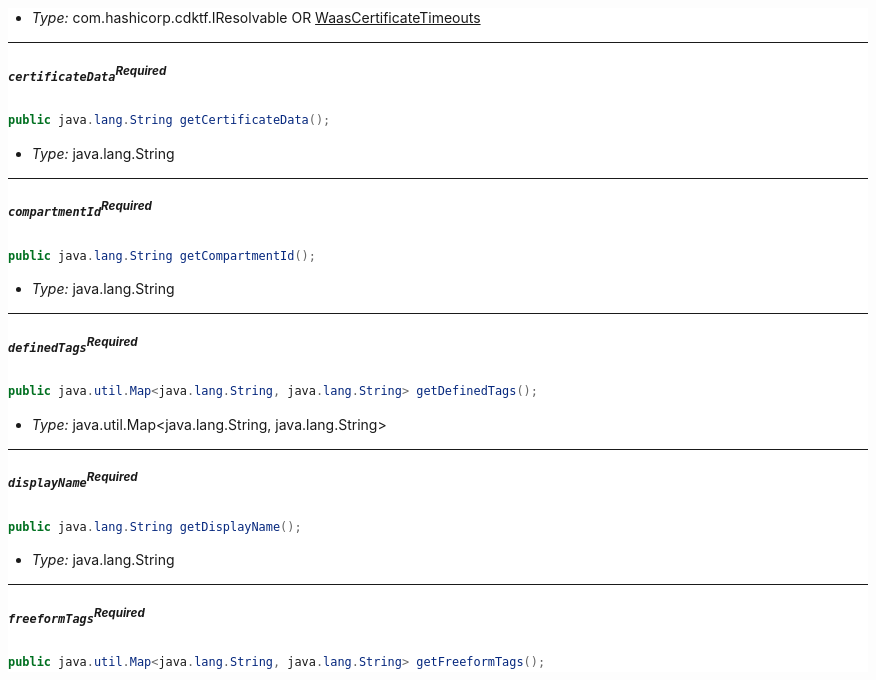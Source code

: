 - *Type:* com.hashicorp.cdktf.IResolvable OR <a href="#rhizo-co-terraform-provider-oci.waasCertificate.WaasCertificateTimeouts">WaasCertificateTimeouts</a>

---

##### `certificateData`<sup>Required</sup> <a name="certificateData" id="rhizo-co-terraform-provider-oci.waasCertificate.WaasCertificate.property.certificateData"></a>

```java
public java.lang.String getCertificateData();
```

- *Type:* java.lang.String

---

##### `compartmentId`<sup>Required</sup> <a name="compartmentId" id="rhizo-co-terraform-provider-oci.waasCertificate.WaasCertificate.property.compartmentId"></a>

```java
public java.lang.String getCompartmentId();
```

- *Type:* java.lang.String

---

##### `definedTags`<sup>Required</sup> <a name="definedTags" id="rhizo-co-terraform-provider-oci.waasCertificate.WaasCertificate.property.definedTags"></a>

```java
public java.util.Map<java.lang.String, java.lang.String> getDefinedTags();
```

- *Type:* java.util.Map<java.lang.String, java.lang.String>

---

##### `displayName`<sup>Required</sup> <a name="displayName" id="rhizo-co-terraform-provider-oci.waasCertificate.WaasCertificate.property.displayName"></a>

```java
public java.lang.String getDisplayName();
```

- *Type:* java.lang.String

---

##### `freeformTags`<sup>Required</sup> <a name="freeformTags" id="rhizo-co-terraform-provider-oci.waasCertificate.WaasCertificate.property.freeformTags"></a>

```java
public java.util.Map<java.lang.String, java.lang.String> getFreeformTags();
```
